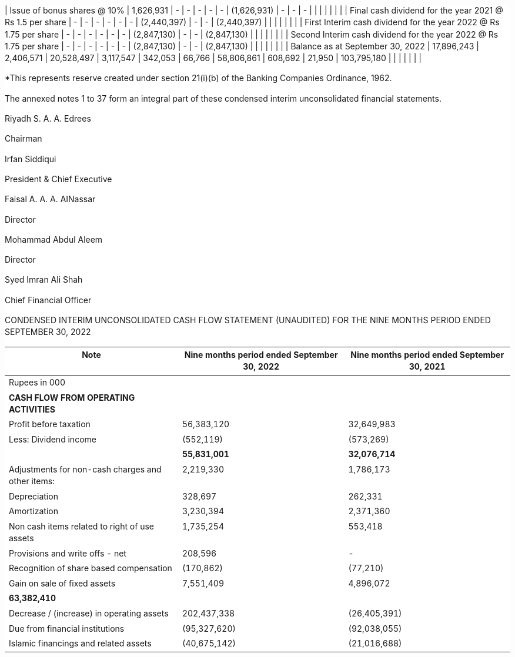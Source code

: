 | Issue of bonus shares @ 10%                                                                                              | 1,626,931             | -                                                 | -                  | -                                  | -               | -                        | (1,626,931) | -           | -           | -           |            |           |            |   |           |            |
| Final cash dividend for the year 2021 @ Rs 1.5 per share                                                                 | -                     | -                                                 | -                  | -                                  | -               | -                        | (2,440,397) | -           | -           | (2,440,397) |            |           |            |   |           |            |
| First Interim cash dividend for the year 2022 @ Rs 1.75 per share                                                        | -                     | -                                                 | -                  | -                                  | -               | -                        | (2,847,130) | -           | -           | (2,847,130) |            |           |            |   |           |            |
| Second Interim cash dividend for the year 2022 @ Rs 1.75 per share                                                       | -                     | -                                                 | -                  | -                                  | -               | -                        | (2,847,130) | -           | -           | (2,847,130) |            |           |            |   |           |            |
| Balance as at September 30, 2022                                                                                         | 17,896,243            | 2,406,571                                         | 20,528,497         | 3,117,547                          | 342,053         | 66,766                   | 58,806,861  | 608,692     | 21,950      | 103,795,180 |            |           |            |   |           |            |

*This represents reserve created under section 21(i)(b) of the Banking Companies Ordinance, 1962.

The annexed notes 1 to 37 form an integral part of these condensed interim unconsolidated financial statements.

Riyadh S. A. A. Edrees

Chairman

Irfan Siddiqui

President & Chief Executive

Faisal A. A. A. AINassar

Director

Mohammad Abdul Aleem

Director

Syed Imran Ali Shah

Chief Financial Officer




CONDENSED INTERIM UNCONSOLIDATED CASH FLOW STATEMENT (UNAUDITED)
FOR THE NINE MONTHS PERIOD ENDED SEPTEMBER 30, 2022


| Note                                                     | Nine months period ended September 30, 2022 | Nine months period ended September 30, 2021 |
| -------------------------------------------------------- | ------------------------------------------- | ------------------------------------------- |
| Rupees in 000                                            |                                             |                                             |
| **CASH FLOW FROM OPERATING ACTIVITIES**                  |                                             |                                             |
| Profit before taxation                                   | 56,383,120                                  | 32,649,983                                  |
| Less: Dividend income                                    | (552,119)                                   | (573,269)                                   |
|                                                          | **55,831,001**                              | **32,076,714**                              |
| Adjustments for non-cash charges and other items:        | 2,219,330                                   | 1,786,173                                   |
| Depreciation                                             | 328,697                                     | 262,331                                     |
| Amortization                                             | 3,230,394                                   | 2,371,360                                   |
| Non cash items related to right of use assets            | 1,735,254                                   | 553,418                                     |
| Provisions and write offs - net                          | 208,596                                     | -                                           |
| Recognition of share based compensation                  | (170,862)                                   | (77,210)                                    |
| Gain on sale of fixed assets                             | 7,551,409                                   | 4,896,072                                   |
| **63,382,410**                                           |                                             |                                             |
| Decrease / (increase) in operating assets                | 202,437,338                                 | (26,405,391)                                |
| Due from financial institutions                          | (95,327,620)                                | (92,038,055)                                |
| Islamic financings and related assets                    | (40,675,142)                                | (21,016,688)                                |